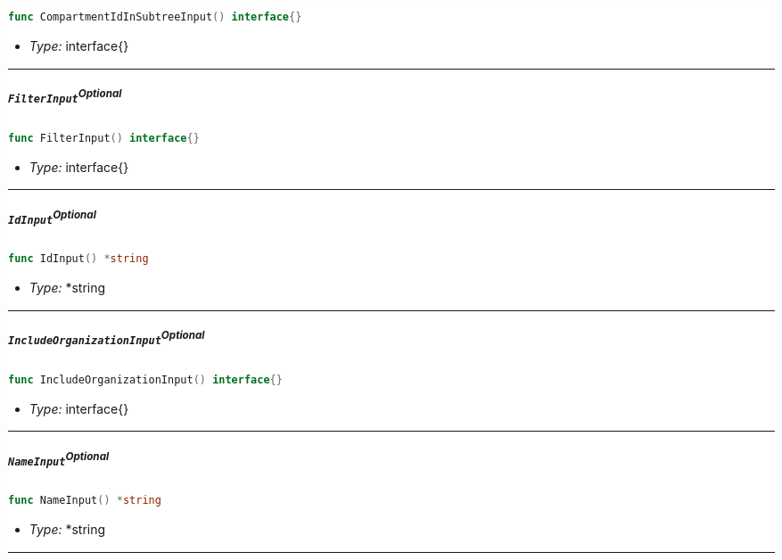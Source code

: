 ```go
func CompartmentIdInSubtreeInput() interface{}
```

- *Type:* interface{}

---

##### `FilterInput`<sup>Optional</sup> <a name="FilterInput" id="rhizo-co-terraform-provider-oci.dataOciOptimizerRecommendations.DataOciOptimizerRecommendations.property.filterInput"></a>

```go
func FilterInput() interface{}
```

- *Type:* interface{}

---

##### `IdInput`<sup>Optional</sup> <a name="IdInput" id="rhizo-co-terraform-provider-oci.dataOciOptimizerRecommendations.DataOciOptimizerRecommendations.property.idInput"></a>

```go
func IdInput() *string
```

- *Type:* *string

---

##### `IncludeOrganizationInput`<sup>Optional</sup> <a name="IncludeOrganizationInput" id="rhizo-co-terraform-provider-oci.dataOciOptimizerRecommendations.DataOciOptimizerRecommendations.property.includeOrganizationInput"></a>

```go
func IncludeOrganizationInput() interface{}
```

- *Type:* interface{}

---

##### `NameInput`<sup>Optional</sup> <a name="NameInput" id="rhizo-co-terraform-provider-oci.dataOciOptimizerRecommendations.DataOciOptimizerRecommendations.property.nameInput"></a>

```go
func NameInput() *string
```

- *Type:* *string

---
